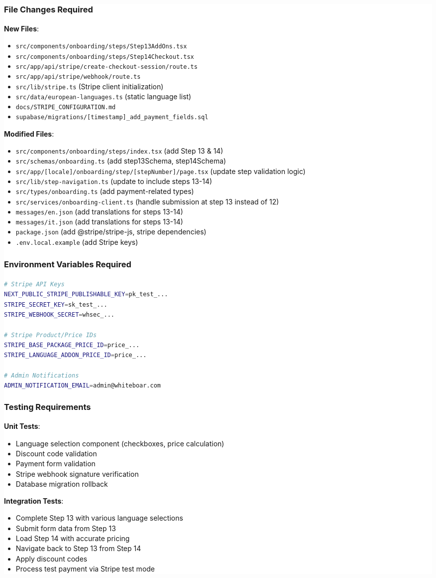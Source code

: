 ### File Changes Required

**New Files**:
- `src/components/onboarding/steps/Step13AddOns.tsx`
- `src/components/onboarding/steps/Step14Checkout.tsx`
- `src/app/api/stripe/create-checkout-session/route.ts`
- `src/app/api/stripe/webhook/route.ts`
- `src/lib/stripe.ts` (Stripe client initialization)
- `src/data/european-languages.ts` (static language list)
- `docs/STRIPE_CONFIGURATION.md`
- `supabase/migrations/[timestamp]_add_payment_fields.sql`

**Modified Files**:
- `src/components/onboarding/steps/index.tsx` (add Step 13 & 14)
- `src/schemas/onboarding.ts` (add step13Schema, step14Schema)
- `src/app/[locale]/onboarding/step/[stepNumber]/page.tsx` (update step validation logic)
- `src/lib/step-navigation.ts` (update to include steps 13-14)
- `src/types/onboarding.ts` (add payment-related types)
- `src/services/onboarding-client.ts` (handle submission at step 13 instead of 12)
- `messages/en.json` (add translations for steps 13-14)
- `messages/it.json` (add translations for steps 13-14)
- `package.json` (add @stripe/stripe-js, stripe dependencies)
- `.env.local.example` (add Stripe keys)

### Environment Variables Required

```bash
# Stripe API Keys
NEXT_PUBLIC_STRIPE_PUBLISHABLE_KEY=pk_test_...
STRIPE_SECRET_KEY=sk_test_...
STRIPE_WEBHOOK_SECRET=whsec_...

# Stripe Product/Price IDs
STRIPE_BASE_PACKAGE_PRICE_ID=price_...
STRIPE_LANGUAGE_ADDON_PRICE_ID=price_...

# Admin Notifications
ADMIN_NOTIFICATION_EMAIL=admin@whiteboar.com
```

### Testing Requirements

**Unit Tests**:
- Language selection component (checkboxes, price calculation)
- Discount code validation
- Payment form validation
- Stripe webhook signature verification
- Database migration rollback

**Integration Tests**:
- Complete Step 13 with various language selections
- Submit form data from Step 13
- Load Step 14 with accurate pricing
- Navigate back to Step 13 from Step 14
- Apply discount codes
- Process test payment via Stripe test mode
